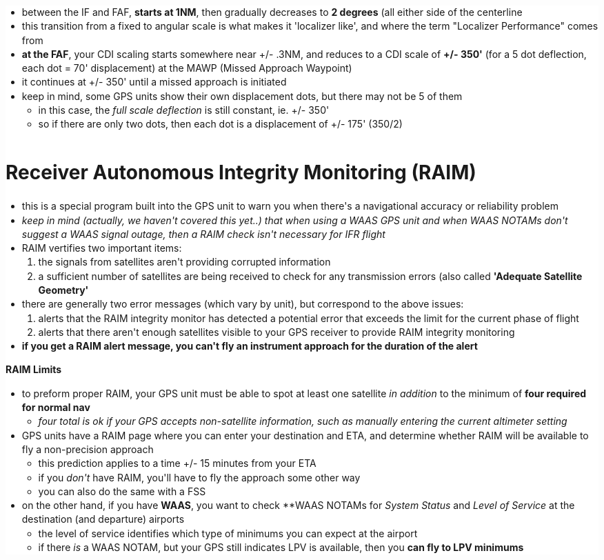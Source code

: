  - between the IF and FAF, **starts at 1NM**, then gradually decreases to **2 degrees** (all either side of
   the centerline
 - this transition from a fixed to angular scale is what makes it 'localizer like', and where the term
   "Localizer Performance" comes from
 - **at the FAF**, your CDI scaling starts somewhere near +/- .3NM, and reduces to a CDI scale of **+/- 350'**
   (for a 5 dot deflection, each dot = 70' displacement) at the MAWP (Missed Approach Waypoint)
 - it continues at +/- 350' until a missed approach is initiated
 - keep in mind, some GPS units show their own displacement dots, but there may not be 5 of them
    - in this case, the *full scale deflection* is still constant, ie. +/- 350'
    - so if there are only two dots, then each dot is a displacement of +/- 175' (350/2)

# Receiver Autonomous Integrity Monitoring (RAIM)

 - this is a special program built into the GPS unit to warn you when there's a navigational accuracy or
   reliability problem
 - *keep in mind (actually, we haven't covered this yet..) that when using a WAAS GPS unit and when WAAS
   NOTAMs don't suggest a WAAS signal outage, then a RAIM check isn't necessary for IFR flight*
 - RAIM vertifies two important items:
    1. the signals from satellites aren't providing corrupted information
    2. a sufficient number of satellites are being received to check for any transmission errors (also called
       **'Adequate Satellite Geometry'**
 - there are generally two error messages (which vary by unit), but correspond to the above issues:
   1. alerts that the RAIM integrity monitor has detected a potential error that exceeds the limit for the
      current phase of flight
   2. alerts that there aren't enough satellites visible to your GPS receiver to provide RAIM integrity
      monitoring
 - **if you get a RAIM alert message, you can't fly an instrument approach for the duration of the alert**

**RAIM Limits**

 - to preform proper RAIM, your GPS unit must be able to spot at least one satellite *in addition* to the
   minimum of **four required for normal nav**
    - *four total is ok if your GPS accepts non-satellite information, such as manually entering the current
      altimeter setting*
 - GPS units have a RAIM page where you can enter your destination and ETA, and determine whether RAIM
   will be available to fly a non-precision approach
    - this prediction applies to a time +/- 15 minutes from your ETA
    - if you *don't* have RAIM, you'll have to fly the approach some other way
    - you can also do the same with a FSS
 - on the other hand, if you have **WAAS**, you want to check **WAAS NOTAMs for *System Status* and
   *Level of Service* at the destination (and departure) airports
    - the level of service identifies which type of minimums you can expect at the airport
    - if there *is* a WAAS NOTAM, but your GPS still indicates LPV is available, then you **can fly to LPV
      minimums**
